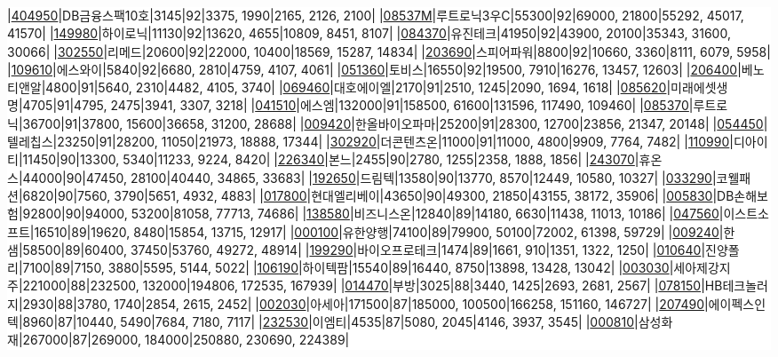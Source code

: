 |[404950](https://finance.daum.net/quotes/A404950)|DB금융스팩10호|3145|92|3375, 1990|2165, 2126, 2100|
|[08537M](https://finance.daum.net/quotes/A08537M)|루트로닉3우C|55300|92|69000, 21800|55292, 45017, 41570|
|[149980](https://finance.daum.net/quotes/A149980)|하이로닉|11130|92|13620, 4655|10809, 8451, 8107|
|[084370](https://finance.daum.net/quotes/A084370)|유진테크|41950|92|43900, 20100|35343, 31600, 30066|
|[302550](https://finance.daum.net/quotes/A302550)|리메드|20600|92|22000, 10400|18569, 15287, 14834|
|[203690](https://finance.daum.net/quotes/A203690)|스피어파워|8800|92|10660, 3360|8111, 6079, 5958|
|[109610](https://finance.daum.net/quotes/A109610)|에스와이|5840|92|6680, 2810|4759, 4107, 4061|
|[051360](https://finance.daum.net/quotes/A051360)|토비스|16550|92|19500, 7910|16276, 13457, 12603|
|[206400](https://finance.daum.net/quotes/A206400)|베노티앤알|4800|91|5640, 2310|4482, 4105, 3740|
|[069460](https://finance.daum.net/quotes/A069460)|대호에이엘|2170|91|2510, 1245|2090, 1694, 1618|
|[085620](https://finance.daum.net/quotes/A085620)|미래에셋생명|4705|91|4795, 2475|3941, 3307, 3218|
|[041510](https://finance.daum.net/quotes/A041510)|에스엠|132000|91|158500, 61600|131596, 117490, 109460|
|[085370](https://finance.daum.net/quotes/A085370)|루트로닉|36700|91|37800, 15600|36658, 31200, 28688|
|[009420](https://finance.daum.net/quotes/A009420)|한올바이오파마|25200|91|28300, 12700|23856, 21347, 20148|
|[054450](https://finance.daum.net/quotes/A054450)|텔레칩스|23250|91|28200, 11050|21973, 18888, 17344|
|[302920](https://finance.daum.net/quotes/A302920)|더콘텐츠온|11000|91|11000, 4800|9909, 7764, 7482|
|[110990](https://finance.daum.net/quotes/A110990)|디아이티|11450|90|13300, 5340|11233, 9224, 8420|
|[226340](https://finance.daum.net/quotes/A226340)|본느|2455|90|2780, 1255|2358, 1888, 1856|
|[243070](https://finance.daum.net/quotes/A243070)|휴온스|44000|90|47450, 28100|40440, 34865, 33683|
|[192650](https://finance.daum.net/quotes/A192650)|드림텍|13580|90|13770, 8570|12449, 10580, 10327|
|[033290](https://finance.daum.net/quotes/A033290)|코웰패션|6820|90|7560, 3790|5651, 4932, 4883|
|[017800](https://finance.daum.net/quotes/A017800)|현대엘리베이|43650|90|49300, 21850|43155, 38172, 35906|
|[005830](https://finance.daum.net/quotes/A005830)|DB손해보험|92800|90|94000, 53200|81058, 77713, 74686|
|[138580](https://finance.daum.net/quotes/A138580)|비즈니스온|12840|89|14180, 6630|11438, 11013, 10186|
|[047560](https://finance.daum.net/quotes/A047560)|이스트소프트|16510|89|19620, 8480|15854, 13715, 12917|
|[000100](https://finance.daum.net/quotes/A000100)|유한양행|74100|89|79900, 50100|72002, 61398, 59729|
|[009240](https://finance.daum.net/quotes/A009240)|한샘|58500|89|60400, 37450|53760, 49272, 48914|
|[199290](https://finance.daum.net/quotes/A199290)|바이오프로테크|1474|89|1661, 910|1351, 1322, 1250|
|[010640](https://finance.daum.net/quotes/A010640)|진양폴리|7100|89|7150, 3880|5595, 5144, 5022|
|[106190](https://finance.daum.net/quotes/A106190)|하이텍팜|15540|89|16440, 8750|13898, 13428, 13042|
|[003030](https://finance.daum.net/quotes/A003030)|세아제강지주|221000|88|232500, 132000|194806, 172535, 167939|
|[014470](https://finance.daum.net/quotes/A014470)|부방|3025|88|3440, 1425|2693, 2681, 2567|
|[078150](https://finance.daum.net/quotes/A078150)|HB테크놀러지|2930|88|3780, 1740|2854, 2615, 2452|
|[002030](https://finance.daum.net/quotes/A002030)|아세아|171500|87|185000, 100500|166258, 151160, 146727|
|[207490](https://finance.daum.net/quotes/A207490)|에이펙스인텍|8960|87|10440, 5490|7684, 7180, 7117|
|[232530](https://finance.daum.net/quotes/A232530)|이엠티|4535|87|5080, 2045|4146, 3937, 3545|
|[000810](https://finance.daum.net/quotes/A000810)|삼성화재|267000|87|269000, 184000|250880, 230690, 224389|